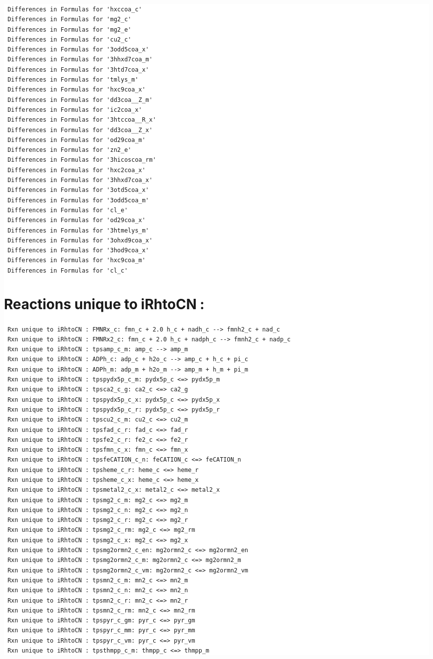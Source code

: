 	 Differences in Formulas for 'hxccoa_c'
	 Differences in Formulas for 'mg2_c'
	 Differences in Formulas for 'mg2_e'
	 Differences in Formulas for 'cu2_c'
	 Differences in Formulas for '3odd5coa_x'
	 Differences in Formulas for '3hhxd7coa_m'
	 Differences in Formulas for '3htd7coa_x'
	 Differences in Formulas for 'tmlys_m'
	 Differences in Formulas for 'hxc9coa_x'
	 Differences in Formulas for 'dd3coa__Z_m'
	 Differences in Formulas for 'ic2coa_x'
	 Differences in Formulas for '3htccoa__R_x'
	 Differences in Formulas for 'dd3coa__Z_x'
	 Differences in Formulas for 'od29coa_m'
	 Differences in Formulas for 'zn2_e'
	 Differences in Formulas for '3hicoscoa_rm'
	 Differences in Formulas for 'hxc2coa_x'
	 Differences in Formulas for '3hhxd7coa_x'
	 Differences in Formulas for '3otd5coa_x'
	 Differences in Formulas for '3odd5coa_m'
	 Differences in Formulas for 'cl_e'
	 Differences in Formulas for 'od29coa_x'
	 Differences in Formulas for '3htmelys_m'
	 Differences in Formulas for '3ohxd9coa_x'
	 Differences in Formulas for '3hod9coa_x'
	 Differences in Formulas for 'hxc9coa_m'
	 Differences in Formulas for 'cl_c'

# Reactions unique to iRhtoCN :
	 Rxn unique to iRhtoCN : FMNRx_c: fmn_c + 2.0 h_c + nadh_c --> fmnh2_c + nad_c
	 Rxn unique to iRhtoCN : FMNRx2_c: fmn_c + 2.0 h_c + nadph_c --> fmnh2_c + nadp_c
	 Rxn unique to iRhtoCN : tpsamp_c_m: amp_c --> amp_m
	 Rxn unique to iRhtoCN : ADPh_c: adp_c + h2o_c --> amp_c + h_c + pi_c
	 Rxn unique to iRhtoCN : ADPh_m: adp_m + h2o_m --> amp_m + h_m + pi_m
	 Rxn unique to iRhtoCN : tpspydx5p_c_m: pydx5p_c <=> pydx5p_m
	 Rxn unique to iRhtoCN : tpsca2_c_g: ca2_c <=> ca2_g
	 Rxn unique to iRhtoCN : tpspydx5p_c_x: pydx5p_c <=> pydx5p_x
	 Rxn unique to iRhtoCN : tpspydx5p_c_r: pydx5p_c <=> pydx5p_r
	 Rxn unique to iRhtoCN : tpscu2_c_m: cu2_c <=> cu2_m
	 Rxn unique to iRhtoCN : tpsfad_c_r: fad_c <=> fad_r
	 Rxn unique to iRhtoCN : tpsfe2_c_r: fe2_c <=> fe2_r
	 Rxn unique to iRhtoCN : tpsfmn_c_x: fmn_c <=> fmn_x
	 Rxn unique to iRhtoCN : tpsfeCATION_c_n: feCATION_c <=> feCATION_n
	 Rxn unique to iRhtoCN : tpsheme_c_r: heme_c <=> heme_r
	 Rxn unique to iRhtoCN : tpsheme_c_x: heme_c <=> heme_x
	 Rxn unique to iRhtoCN : tpsmetal2_c_x: metal2_c <=> metal2_x
	 Rxn unique to iRhtoCN : tpsmg2_c_m: mg2_c <=> mg2_m
	 Rxn unique to iRhtoCN : tpsmg2_c_n: mg2_c <=> mg2_n
	 Rxn unique to iRhtoCN : tpsmg2_c_r: mg2_c <=> mg2_r
	 Rxn unique to iRhtoCN : tpsmg2_c_rm: mg2_c <=> mg2_rm
	 Rxn unique to iRhtoCN : tpsmg2_c_x: mg2_c <=> mg2_x
	 Rxn unique to iRhtoCN : tpsmg2ormn2_c_en: mg2ormn2_c <=> mg2ormn2_en
	 Rxn unique to iRhtoCN : tpsmg2ormn2_c_m: mg2ormn2_c <=> mg2ormn2_m
	 Rxn unique to iRhtoCN : tpsmg2ormn2_c_vm: mg2ormn2_c <=> mg2ormn2_vm
	 Rxn unique to iRhtoCN : tpsmn2_c_m: mn2_c <=> mn2_m
	 Rxn unique to iRhtoCN : tpsmn2_c_n: mn2_c <=> mn2_n
	 Rxn unique to iRhtoCN : tpsmn2_c_r: mn2_c <=> mn2_r
	 Rxn unique to iRhtoCN : tpsmn2_c_rm: mn2_c <=> mn2_rm
	 Rxn unique to iRhtoCN : tpspyr_c_gm: pyr_c <=> pyr_gm
	 Rxn unique to iRhtoCN : tpspyr_c_mm: pyr_c <=> pyr_mm
	 Rxn unique to iRhtoCN : tpspyr_c_vm: pyr_c <=> pyr_vm
	 Rxn unique to iRhtoCN : tpsthmpp_c_m: thmpp_c <=> thmpp_m